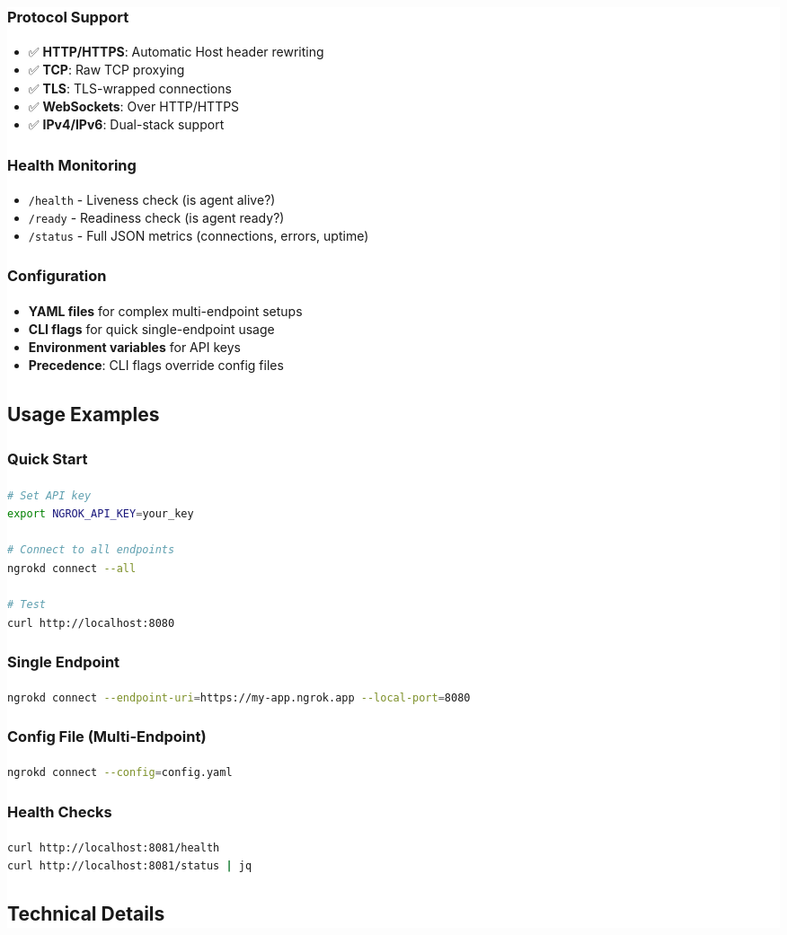 ### Protocol Support
- ✅ **HTTP/HTTPS**: Automatic Host header rewriting
- ✅ **TCP**: Raw TCP proxying
- ✅ **TLS**: TLS-wrapped connections
- ✅ **WebSockets**: Over HTTP/HTTPS
- ✅ **IPv4/IPv6**: Dual-stack support

### Health Monitoring
- `/health` - Liveness check (is agent alive?)
- `/ready` - Readiness check (is agent ready?)
- `/status` - Full JSON metrics (connections, errors, uptime)

### Configuration
- **YAML files** for complex multi-endpoint setups
- **CLI flags** for quick single-endpoint usage
- **Environment variables** for API keys
- **Precedence**: CLI flags override config files

## Usage Examples

### Quick Start
```bash
# Set API key
export NGROK_API_KEY=your_key

# Connect to all endpoints
ngrokd connect --all

# Test
curl http://localhost:8080
```

### Single Endpoint
```bash
ngrokd connect --endpoint-uri=https://my-app.ngrok.app --local-port=8080
```

### Config File (Multi-Endpoint)
```bash
ngrokd connect --config=config.yaml
```

### Health Checks
```bash
curl http://localhost:8081/health
curl http://localhost:8081/status | jq
```

## Technical Details
